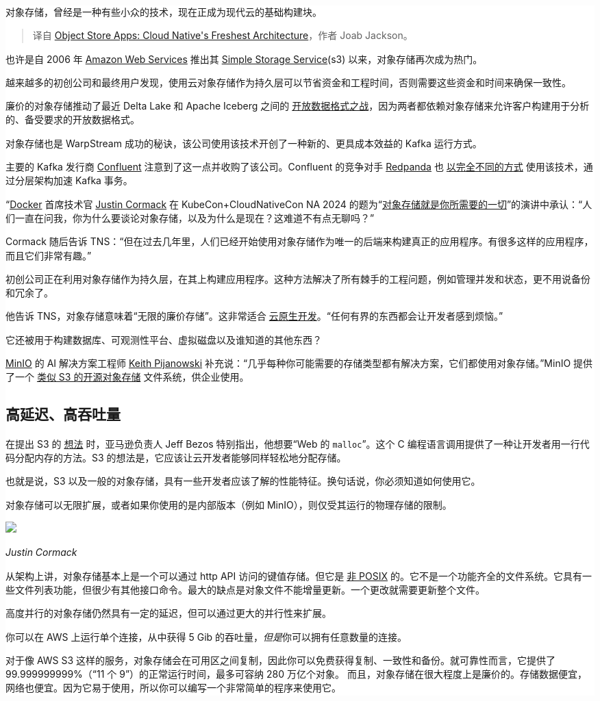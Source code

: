 


对象存储，曾经是一种有些小众的技术，现在正成为现代云的基础构建块。

> 译自 [Object Store Apps: Cloud Native's Freshest Architecture](https://thenewstack.io/object-store-apps-cloud-natives-freshest-architecture/)，作者 Joab Jackson。

也许是自 2006 年 [Amazon Web Services](https://aws.amazon.com/?utm_content=inline+mention) 推出其 [Simple Storage Service](https://aws.amazon.com/pm/serv-s3)(s3) 以来，对象存储再次成为热门。

越来越多的初创公司和最终用户发现，使用云对象存储作为持久层可以节省资金和工程时间，否则需要这些资金和时间来确保一致性。

廉价的对象存储推动了最近 Delta Lake 和 Apache Iceberg 之间的 [开放数据格式之战](https://thenewstack.io/showdown-at-the-lakehouse-databricks-muscles-up-with-tabular/)，因为两者都依赖对象存储来允许客户构建用于分析的、备受要求的开放数据格式。

对象存储也是 WarpStream 成功的秘诀，该公司使用该技术开创了一种新的、更具成本效益的 Kafka 运行方式。

主要的 Kafka 发行商 [Confluent](https://www.confluent.io/?utm_content=inline+mention) 注意到了这一点并收购了该公司。Confluent 的竞争对手 [Redpanda](https://redpanda.com/?utm_content=inline+mention) 也 [以完全不同的方式](https://thenewstack.io/how-to-introduce-real-time-data-predictions-with-redpanda/) 使用该技术，通过分层架构加速 Kafka 事务。

“[Docker](https://www.docker.com/?utm_content=inline+mention) 首席技术官 [Justin Cormack](https://github.com/justincormack) 在 KubeCon+CloudNativeCon NA 2024 的题为“[对象存储就是你所需要的一切](https://www.youtube.com/watch?v=ei0wwTy6_G4)”的演讲中承认：“人们一直在问我，你为什么要谈论对象存储，以及为什么是现在？这难道不有点无聊吗？”

Cormack 随后告诉 TNS：“但在过去几年里，人们已经开始使用对象存储作为唯一的后端来构建真正的应用程序。有很多这样的应用程序，而且它们非常有趣。”

初创公司正在利用对象存储作为持久层，在其上构建应用程序。这种方法解决了所有棘手的工程问题，例如管理并发和状态，更不用说备份和冗余了。

他告诉 TNS，对象存储意味着“无限的廉价存储”。这非常适合 [云原生开发](https://thenewstack.io/cloud-native/)。“任何有界的东西都会让开发者感到烦恼。”

它还被用于构建数据库、可观测性平台、虚拟磁盘以及谁知道的其他东西？

[MinIO](https://min.io/?utm_content=inline+mention) 的 AI 解决方案工程师 [Keith Pijanowski](https://www.linkedin.com/in/keithpij/) 补充说：“几乎每种你可能需要的存储类型都有解决方案，它们都使用对象存储。”MinIO 提供了一个 [类似 S3 的开源对象存储](https://min.io/product/overview) 文件系统，供企业使用。

## 高延迟、高吞吐量

在提出 S3 的 [想法](https://press.aboutamazon.com/2006/3/amazon-web-services-launches) 时，亚马逊负责人 Jeff Bezos 特别指出，他想要“Web 的 `malloc`”。这个 C 编程语言调用提供了一种让开发者用一行代码分配内存的方法。S3 的想法是，它应该让云开发者能够同样轻松地分配存储。

也就是说，S3 以及一般的对象存储，具有一些开发者应该了解的性能特征。换句话说，你必须知道如何使用它。

对象存储可以无限扩展，或者如果你使用的是内部版本（例如 MinIO），则仅受其运行的物理存储的限制。

![](https://cdn.thenewstack.io/media/2025/01/73a5be2e-justin-cormack-2-300x225.jpg)

*Justin Cormack*

从架构上讲，对象存储基本上是一个可以通过 http API 访问的键值存储。但它是 [非 POSIX](https://thenewstack.io/google-cloud-offers-posix-compliant-file-storage-red-hat-gluster/) 的。它不是一个功能齐全的文件系统。它具有一些文件列表功能，但很少有其他接口命令。最大的缺点是对象文件不能增量更新。一个更改就需要更新整个文件。

高度并行的对象存储仍然具有一定的延迟，但可以通过更大的并行性来扩展。

你可以在 AWS 上运行单个连接，从中获得 5 Gib 的吞吐量，*但是*你可以拥有任意数量的连接。

对于像 AWS S3 这样的服务，对象存储会在可用区之间复制，因此你可以免费获得复制、一致性和备份。就可靠性而言，它提供了 99.999999999%（“11 个 9”）的正常运行时间，最多可容纳 280 万亿个对象。
而且，对象存储在很大程度上是廉价的。存储数据便宜，网络也便宜。因为它易于使用，所以你可以编写一个非常简单的程序来使用它。
